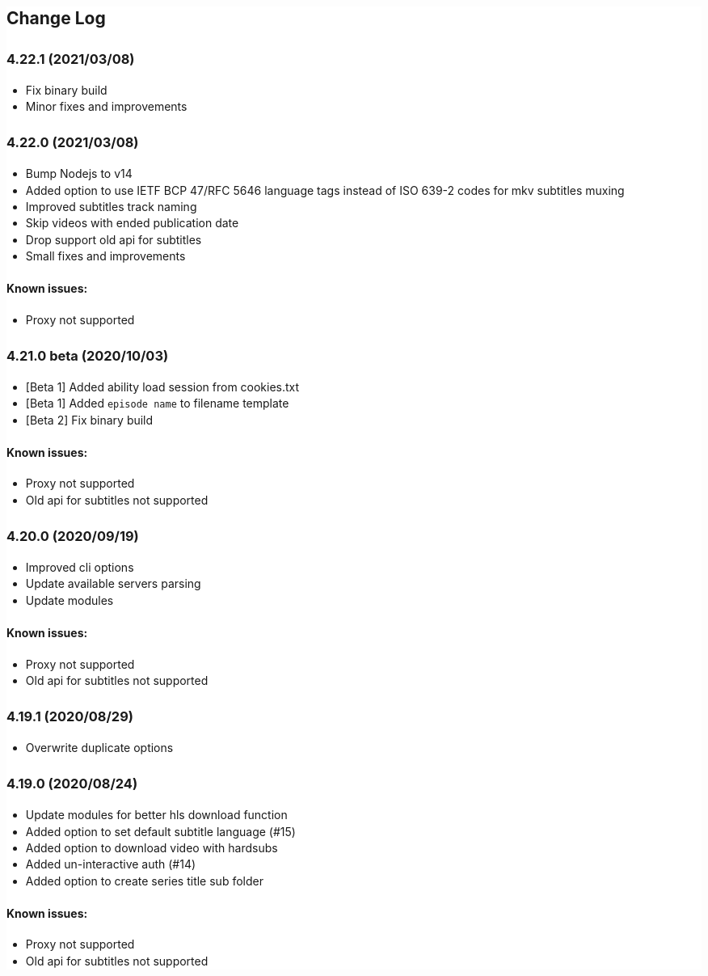 ## Change Log

### 4.22.1 (2021/03/08)
- Fix binary build
- Minor fixes and improvements

### 4.22.0 (2021/03/08)
- Bump Nodejs to v14
- Added option to use IETF BCP 47/RFC 5646 language tags instead of ISO 639-2 codes for mkv subtitles muxing
- Improved subtitles track naming
- Skip videos with ended publication date
- Drop support old api for subtitles
- Small fixes and improvements

#### Known issues:
- Proxy not supported

### 4.21.0 beta (2020/10/03)
- [Beta 1] Added ability load session from cookies.txt
- [Beta 1] Added `episode name` to filename template
- [Beta 2] Fix binary build

#### Known issues:
- Proxy not supported
- Old api for subtitles not supported

### 4.20.0 (2020/09/19)
- Improved cli options
- Update available servers parsing
- Update modules

#### Known issues:
- Proxy not supported
- Old api for subtitles not supported

### 4.19.1 (2020/08/29)
- Overwrite duplicate options

### 4.19.0 (2020/08/24)
- Update modules for better hls download function
- Added option to set default subtitle language (#15)
- Added option to download video with hardsubs
- Added un-interactive auth (#14)
- Added option to create series title sub folder

#### Known issues:
- Proxy not supported
- Old api for subtitles not supported
